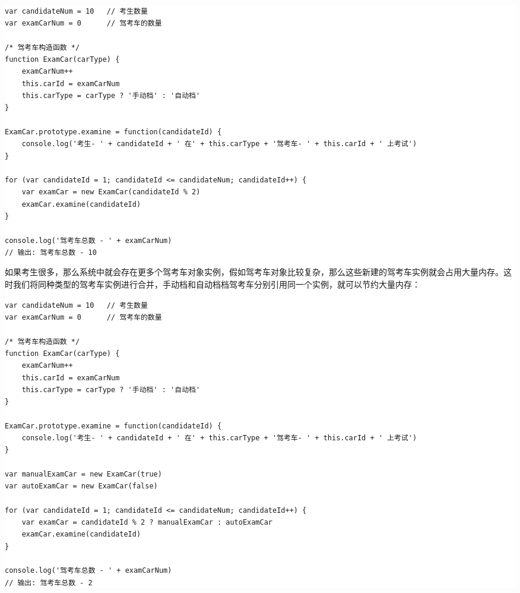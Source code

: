 ```
var candidateNum = 10   // 考生数量
var examCarNum = 0      // 驾考车的数量

/* 驾考车构造函数 */
function ExamCar(carType) {
    examCarNum++
    this.carId = examCarNum
    this.carType = carType ? '手动档' : '自动档'
}

ExamCar.prototype.examine = function(candidateId) {
    console.log('考生- ' + candidateId + ' 在' + this.carType + '驾考车- ' + this.carId + ' 上考试')
}

for (var candidateId = 1; candidateId <= candidateNum; candidateId++) {
    var examCar = new ExamCar(candidateId % 2)
    examCar.examine(candidateId)
}

console.log('驾考车总数 - ' + examCarNum)
// 输出: 驾考车总数 - 10

```

如果考生很多，那么系统中就会存在更多个驾考车对象实例，假如驾考车对象比较复杂，那么这些新建的驾考车实例就会占用大量内存。这时我们将同种类型的驾考车实例进行合并，手动档和自动档档驾考车分别引用同一个实例，就可以节约大量内存：

```
var candidateNum = 10   // 考生数量
var examCarNum = 0      // 驾考车的数量

/* 驾考车构造函数 */
function ExamCar(carType) {
    examCarNum++
    this.carId = examCarNum
    this.carType = carType ? '手动档' : '自动档'
}

ExamCar.prototype.examine = function(candidateId) {
    console.log('考生- ' + candidateId + ' 在' + this.carType + '驾考车- ' + this.carId + ' 上考试')
}

var manualExamCar = new ExamCar(true)
var autoExamCar = new ExamCar(false)

for (var candidateId = 1; candidateId <= candidateNum; candidateId++) {
    var examCar = candidateId % 2 ? manualExamCar : autoExamCar
    examCar.examine(candidateId)
}

console.log('驾考车总数 - ' + examCarNum)
// 输出: 驾考车总数 - 2

```
